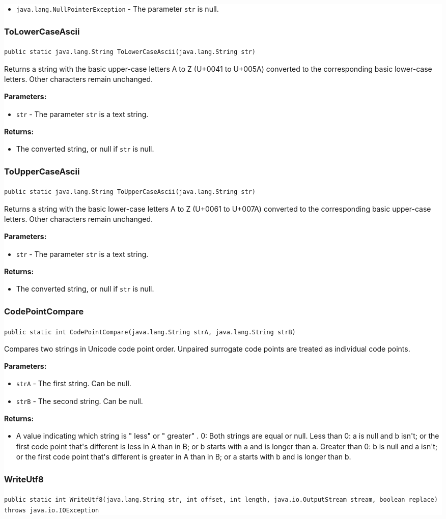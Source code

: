 - <code>java.lang.NullPointerException</code> - The parameter <code>str</code> is null.

### ToLowerCaseAscii

    public static java.lang.String ToLowerCaseAscii​(java.lang.String str)

Returns a string with the basic upper-case letters A to Z (U+0041 to U+005A)
converted to the corresponding basic lower-case letters. Other
characters remain unchanged.

**Parameters:**

- <code>str</code> - The parameter <code>str</code> is a text string.

**Returns:**

- The converted string, or null if <code>str</code> is null.

### ToUpperCaseAscii

    public static java.lang.String ToUpperCaseAscii​(java.lang.String str)

Returns a string with the basic lower-case letters A to Z (U+0061 to U+007A)
converted to the corresponding basic upper-case letters. Other
characters remain unchanged.

**Parameters:**

- <code>str</code> - The parameter <code>str</code> is a text string.

**Returns:**

- The converted string, or null if <code>str</code> is null.

### CodePointCompare

    public static int CodePointCompare​(java.lang.String strA, java.lang.String strB)

Compares two strings in Unicode code point order. Unpaired surrogate code
points are treated as individual code points.

**Parameters:**

- <code>strA</code> - The first string. Can be null.

- <code>strB</code> - The second string. Can be null.

**Returns:**

- A value indicating which string is " less" or " greater" . 0: Both
  strings are equal or null. Less than 0: a is null and b isn't; or
  the first code point that's different is less in A than in B; or b
  starts with a and is longer than a. Greater than 0: b is null and a
  isn't; or the first code point that's different is greater in A than
  in B; or a starts with b and is longer than b.

### WriteUtf8

    public static int WriteUtf8​(java.lang.String str, int offset, int length, java.io.OutputStream stream, boolean replace) throws java.io.IOException
